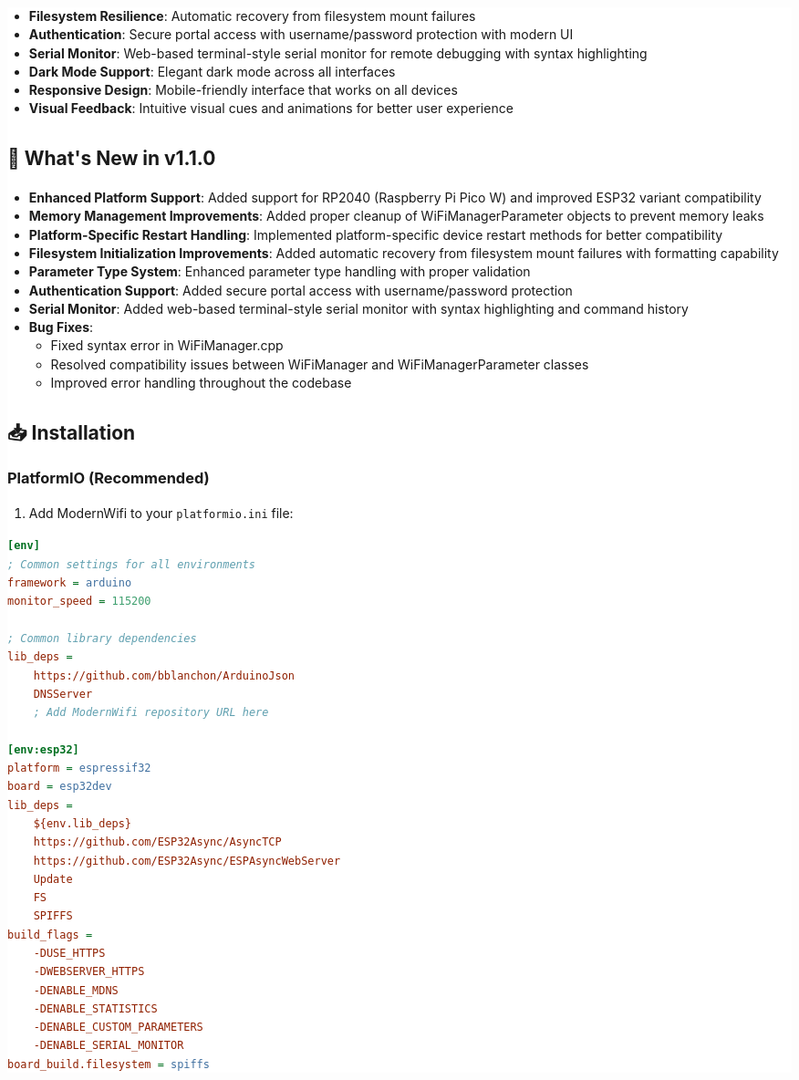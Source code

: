- **Filesystem Resilience**: Automatic recovery from filesystem mount failures
- **Authentication**: Secure portal access with username/password protection with modern UI
- **Serial Monitor**: Web-based terminal-style serial monitor for remote debugging with syntax highlighting
- **Dark Mode Support**: Elegant dark mode across all interfaces
- **Responsive Design**: Mobile-friendly interface that works on all devices
- **Visual Feedback**: Intuitive visual cues and animations for better user experience

## 🔄 What's New in v1.1.0

- **Enhanced Platform Support**: Added support for RP2040 (Raspberry Pi Pico W) and improved ESP32 variant compatibility
- **Memory Management Improvements**: Added proper cleanup of WiFiManagerParameter objects to prevent memory leaks
- **Platform-Specific Restart Handling**: Implemented platform-specific device restart methods for better compatibility
- **Filesystem Initialization Improvements**: Added automatic recovery from filesystem mount failures with formatting capability
- **Parameter Type System**: Enhanced parameter type handling with proper validation
- **Authentication Support**: Added secure portal access with username/password protection
- **Serial Monitor**: Added web-based terminal-style serial monitor with syntax highlighting and command history
- **Bug Fixes**:
  - Fixed syntax error in WiFiManager.cpp
  - Resolved compatibility issues between WiFiManager and WiFiManagerParameter classes
  - Improved error handling throughout the codebase

## 📥 Installation

### PlatformIO (Recommended)

1. Add ModernWifi to your `platformio.ini` file:

```ini
[env]
; Common settings for all environments
framework = arduino
monitor_speed = 115200

; Common library dependencies
lib_deps =
    https://github.com/bblanchon/ArduinoJson
    DNSServer
    ; Add ModernWifi repository URL here

[env:esp32]
platform = espressif32
board = esp32dev
lib_deps =
    ${env.lib_deps}
    https://github.com/ESP32Async/AsyncTCP
    https://github.com/ESP32Async/ESPAsyncWebServer
    Update
    FS
    SPIFFS
build_flags = 
    -DUSE_HTTPS
    -DWEBSERVER_HTTPS
    -DENABLE_MDNS
    -DENABLE_STATISTICS
    -DENABLE_CUSTOM_PARAMETERS
    -DENABLE_SERIAL_MONITOR
board_build.filesystem = spiffs
```